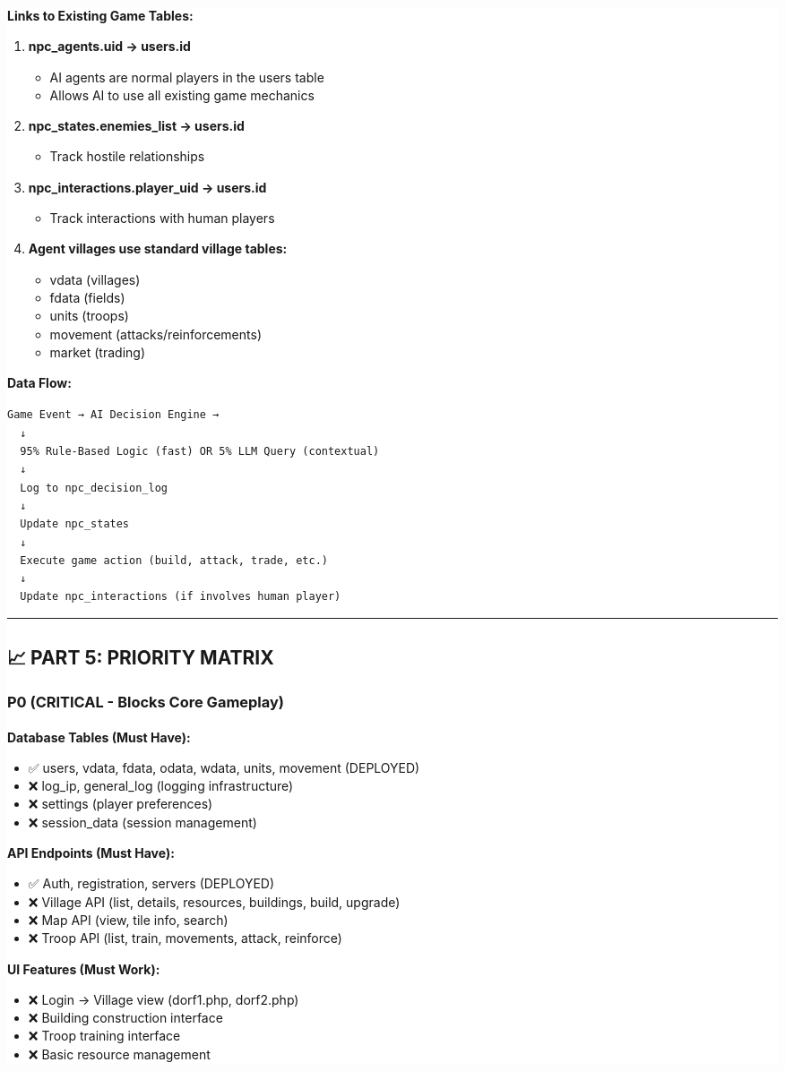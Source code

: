 **Links to Existing Game Tables:**

1. **npc_agents.uid → users.id**
   - AI agents are normal players in the users table
   - Allows AI to use all existing game mechanics

2. **npc_states.enemies_list → users.id**
   - Track hostile relationships

3. **npc_interactions.player_uid → users.id**
   - Track interactions with human players

4. **Agent villages use standard village tables:**
   - vdata (villages)
   - fdata (fields)
   - units (troops)
   - movement (attacks/reinforcements)
   - market (trading)

**Data Flow:**
```
Game Event → AI Decision Engine → 
  ↓
  95% Rule-Based Logic (fast) OR 5% LLM Query (contextual)
  ↓
  Log to npc_decision_log
  ↓
  Update npc_states
  ↓
  Execute game action (build, attack, trade, etc.)
  ↓
  Update npc_interactions (if involves human player)
```

---

## 📈 PART 5: PRIORITY MATRIX

### P0 (CRITICAL - Blocks Core Gameplay)

**Database Tables (Must Have):**
- ✅ users, vdata, fdata, odata, wdata, units, movement (DEPLOYED)
- ❌ log_ip, general_log (logging infrastructure)
- ❌ settings (player preferences)
- ❌ session_data (session management)

**API Endpoints (Must Have):**
- ✅ Auth, registration, servers (DEPLOYED)
- ❌ Village API (list, details, resources, buildings, build, upgrade)
- ❌ Map API (view, tile info, search)
- ❌ Troop API (list, train, movements, attack, reinforce)

**UI Features (Must Work):**
- ❌ Login → Village view (dorf1.php, dorf2.php)
- ❌ Building construction interface
- ❌ Troop training interface
- ❌ Basic resource management
